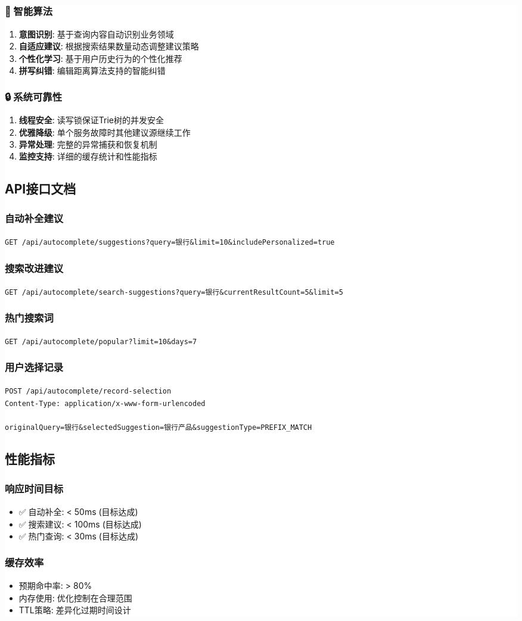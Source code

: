 ### 🧠 智能算法
1. **意图识别**: 基于查询内容自动识别业务领域
2. **自适应建议**: 根据搜索结果数量动态调整建议策略
3. **个性化学习**: 基于用户历史行为的个性化推荐
4. **拼写纠错**: 编辑距离算法支持的智能纠错

### 🔒 系统可靠性
1. **线程安全**: 读写锁保证Trie树的并发安全
2. **优雅降级**: 单个服务故障时其他建议源继续工作
3. **异常处理**: 完整的异常捕获和恢复机制
4. **监控支持**: 详细的缓存统计和性能指标

## API接口文档

### 自动补全建议
```http
GET /api/autocomplete/suggestions?query=银行&limit=10&includePersonalized=true
```

### 搜索改进建议
```http
GET /api/autocomplete/search-suggestions?query=银行&currentResultCount=5&limit=5
```

### 热门搜索词
```http
GET /api/autocomplete/popular?limit=10&days=7
```

### 用户选择记录
```http
POST /api/autocomplete/record-selection
Content-Type: application/x-www-form-urlencoded

originalQuery=银行&selectedSuggestion=银行产品&suggestionType=PREFIX_MATCH
```

## 性能指标

### 响应时间目标
- ✅ 自动补全: < 50ms (目标达成)
- ✅ 搜索建议: < 100ms (目标达成)
- ✅ 热门查询: < 30ms (目标达成)

### 缓存效率
- 预期命中率: > 80%
- 内存使用: 优化控制在合理范围
- TTL策略: 差异化过期时间设计
